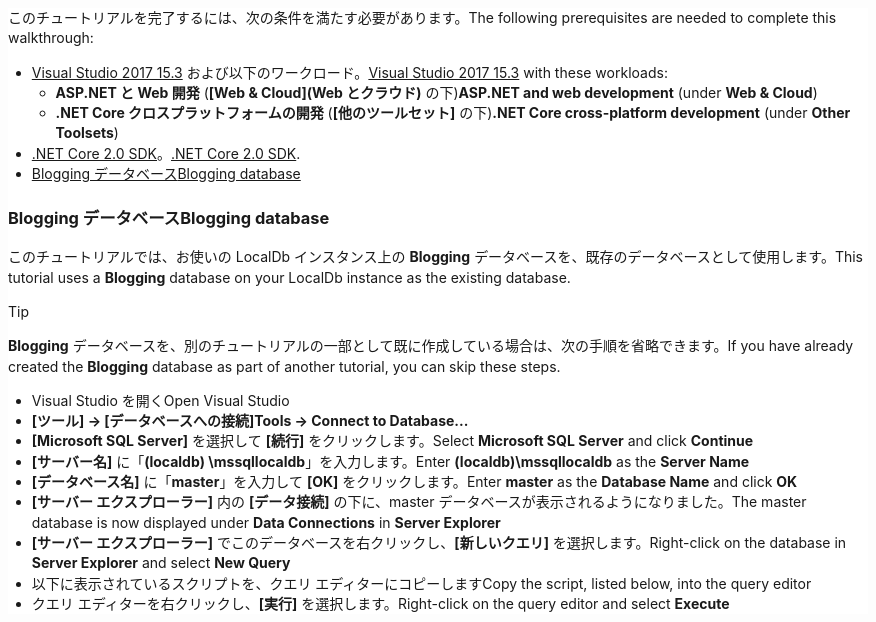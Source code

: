 <span data-ttu-id="9de2b-109">このチュートリアルを完了するには、次の条件を満たす必要があります。</span><span class="sxs-lookup"><span data-stu-id="9de2b-109">The following prerequisites are needed to complete this walkthrough:</span></span>

* <span data-ttu-id="9de2b-110">[Visual Studio 2017 15.3](https://www.visualstudio.com/downloads/) および以下のワークロード。</span><span class="sxs-lookup"><span data-stu-id="9de2b-110">[Visual Studio 2017 15.3](https://www.visualstudio.com/downloads/) with these workloads:</span></span>
  * <span data-ttu-id="9de2b-111">**ASP.NET と Web 開発** (**[Web & Cloud]\(Web とクラウド\)** の下)</span><span class="sxs-lookup"><span data-stu-id="9de2b-111">**ASP.NET and web development** (under **Web & Cloud**)</span></span>
  * <span data-ttu-id="9de2b-112">**.NET Core クロスプラットフォームの開発** (**[他のツールセット]** の下)</span><span class="sxs-lookup"><span data-stu-id="9de2b-112">**.NET Core cross-platform development** (under **Other Toolsets**)</span></span>
* <span data-ttu-id="9de2b-113">[.NET Core 2.0 SDK](https://www.microsoft.com/net/download/core)。</span><span class="sxs-lookup"><span data-stu-id="9de2b-113">[.NET Core 2.0 SDK](https://www.microsoft.com/net/download/core).</span></span>
* [<span data-ttu-id="9de2b-114">Blogging データベース</span><span class="sxs-lookup"><span data-stu-id="9de2b-114">Blogging database</span></span>](#blogging-database)

### <a name="blogging-database"></a><span data-ttu-id="9de2b-115">Blogging データベース</span><span class="sxs-lookup"><span data-stu-id="9de2b-115">Blogging database</span></span>

<span data-ttu-id="9de2b-116">このチュートリアルでは、お使いの LocalDb インスタンス上の **Blogging** データベースを、既存のデータベースとして使用します。</span><span class="sxs-lookup"><span data-stu-id="9de2b-116">This tutorial uses a **Blogging** database on your LocalDb instance as the existing database.</span></span>

> [!TIP]  
> <span data-ttu-id="9de2b-117">**Blogging** データベースを、別のチュートリアルの一部として既に作成している場合は、次の手順を省略できます。</span><span class="sxs-lookup"><span data-stu-id="9de2b-117">If you have already created the **Blogging** database as part of another tutorial, you can skip these steps.</span></span>

* <span data-ttu-id="9de2b-118">Visual Studio を開く</span><span class="sxs-lookup"><span data-stu-id="9de2b-118">Open Visual Studio</span></span>
* <span data-ttu-id="9de2b-119">**[ツール] -> [データベースへの接続]**</span><span class="sxs-lookup"><span data-stu-id="9de2b-119">**Tools -> Connect to Database...**</span></span>
* <span data-ttu-id="9de2b-120">**[Microsoft SQL Server]** を選択して **[続行]** をクリックします。</span><span class="sxs-lookup"><span data-stu-id="9de2b-120">Select **Microsoft SQL Server** and click **Continue**</span></span>
* <span data-ttu-id="9de2b-121">**[サーバー名]** に「**(localdb) \mssqllocaldb**」を入力します。</span><span class="sxs-lookup"><span data-stu-id="9de2b-121">Enter **(localdb)\mssqllocaldb** as the **Server Name**</span></span>
* <span data-ttu-id="9de2b-122">**[データベース名]** に「**master**」を入力して **[OK]** をクリックします。</span><span class="sxs-lookup"><span data-stu-id="9de2b-122">Enter **master** as the **Database Name** and click **OK**</span></span>
* <span data-ttu-id="9de2b-123">**[サーバー エクスプローラー]** 内の **[データ接続]** の下に、master データベースが表示されるようになりました。</span><span class="sxs-lookup"><span data-stu-id="9de2b-123">The master database is now displayed under **Data Connections** in **Server Explorer**</span></span>
* <span data-ttu-id="9de2b-124">**[サーバー エクスプローラー]** でこのデータベースを右クリックし、**[新しいクエリ]** を選択します。</span><span class="sxs-lookup"><span data-stu-id="9de2b-124">Right-click on the database in **Server Explorer** and select **New Query**</span></span>
* <span data-ttu-id="9de2b-125">以下に表示されているスクリプトを、クエリ エディターにコピーします</span><span class="sxs-lookup"><span data-stu-id="9de2b-125">Copy the script, listed below, into the query editor</span></span>
* <span data-ttu-id="9de2b-126">クエリ エディターを右クリックし、**[実行]** を選択します。</span><span class="sxs-lookup"><span data-stu-id="9de2b-126">Right-click on the query editor and select **Execute**</span></span>
